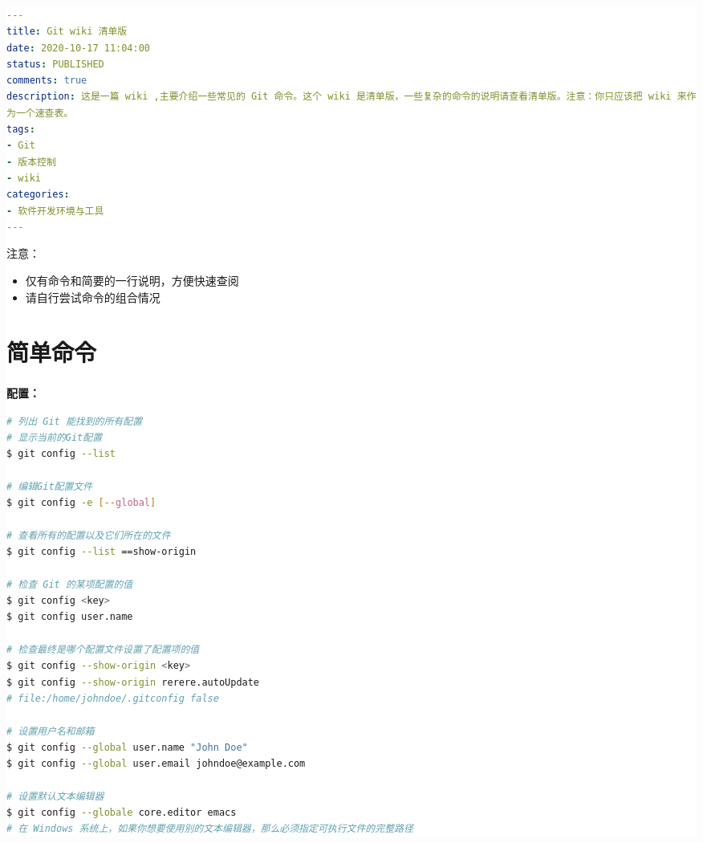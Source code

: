 ```yaml
---
title: Git wiki 清单版
date: 2020-10-17 11:04:00
status: PUBLISHED
comments: true
description: 这是一篇 wiki ,主要介绍一些常见的 Git 命令。这个 wiki 是清单版，一些复杂的命令的说明请查看清单版。注意：你只应该把 wiki 来作为一个速查表。
tags: 
- Git
- 版本控制
- wiki
categories: 
- 软件开发环境与工具
---
```


注意：

- 仅有命令和简要的一行说明，方便快速查阅
- 请自行尝试命令的组合情况

# 简单命令

**配置：**

``` bash
# 列出 Git 能找到的所有配置
# 显示当前的Git配置
$ git config --list

# 编辑Git配置文件
$ git config -e [--global]

# 查看所有的配置以及它们所在的文件
$ git config --list ==show-origin

# 检查 Git 的某项配置的值
$ git config <key>
$ git config user.name

# 检查最终是哪个配置文件设置了配置项的值
$ git config --show-origin <key>
$ git config --show-origin rerere.autoUpdate
# file:/home/johndoe/.gitconfig	false

# 设置用户名和邮箱
$ git config --global user.name "John Doe"
$ git config --global user.email johndoe@example.com

# 设置默认文本编辑器
$ git config --globale core.editor emacs
# 在 Windows 系统上，如果你想要使用别的文本编辑器，那么必须指定可执行文件的完整路径
```
